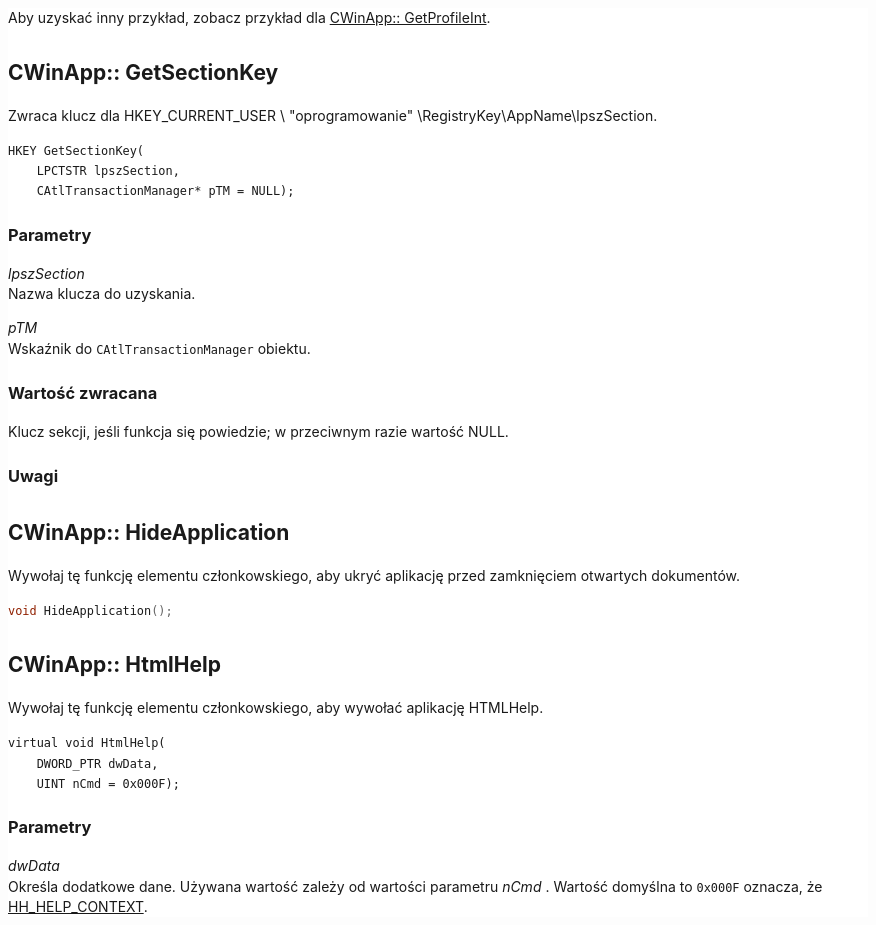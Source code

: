 Aby uzyskać inny przykład, zobacz przykład dla [CWinApp:: GetProfileInt](#getprofileint).

## <a name="cwinappgetsectionkey"></a><a name="getsectionkey"></a> CWinApp:: GetSectionKey

Zwraca klucz dla HKEY_CURRENT_USER \\ "oprogramowanie" \RegistryKey\AppName\lpszSection.

```
HKEY GetSectionKey(
    LPCTSTR lpszSection,
    CAtlTransactionManager* pTM = NULL);
```

### <a name="parameters"></a>Parametry

*lpszSection*<br/>
Nazwa klucza do uzyskania.

*pTM*<br/>
Wskaźnik do `CAtlTransactionManager` obiektu.

### <a name="return-value"></a>Wartość zwracana

Klucz sekcji, jeśli funkcja się powiedzie; w przeciwnym razie wartość NULL.

### <a name="remarks"></a>Uwagi

## <a name="cwinapphideapplication"></a><a name="hideapplication"></a> CWinApp:: HideApplication

Wywołaj tę funkcję elementu członkowskiego, aby ukryć aplikację przed zamknięciem otwartych dokumentów.

```cpp
void HideApplication();
```

## <a name="cwinapphtmlhelp"></a><a name="htmlhelp"></a> CWinApp:: HtmlHelp

Wywołaj tę funkcję elementu członkowskiego, aby wywołać aplikację HTMLHelp.

```
virtual void HtmlHelp(
    DWORD_PTR dwData,
    UINT nCmd = 0x000F);
```

### <a name="parameters"></a>Parametry

*dwData*<br/>
Określa dodatkowe dane. Używana wartość zależy od wartości parametru *nCmd* . Wartość domyślna to `0x000F` oznacza, że [HH_HELP_CONTEXT](/previous-versions/windows/desktop/htmlhelp/hh-help-context-command).
